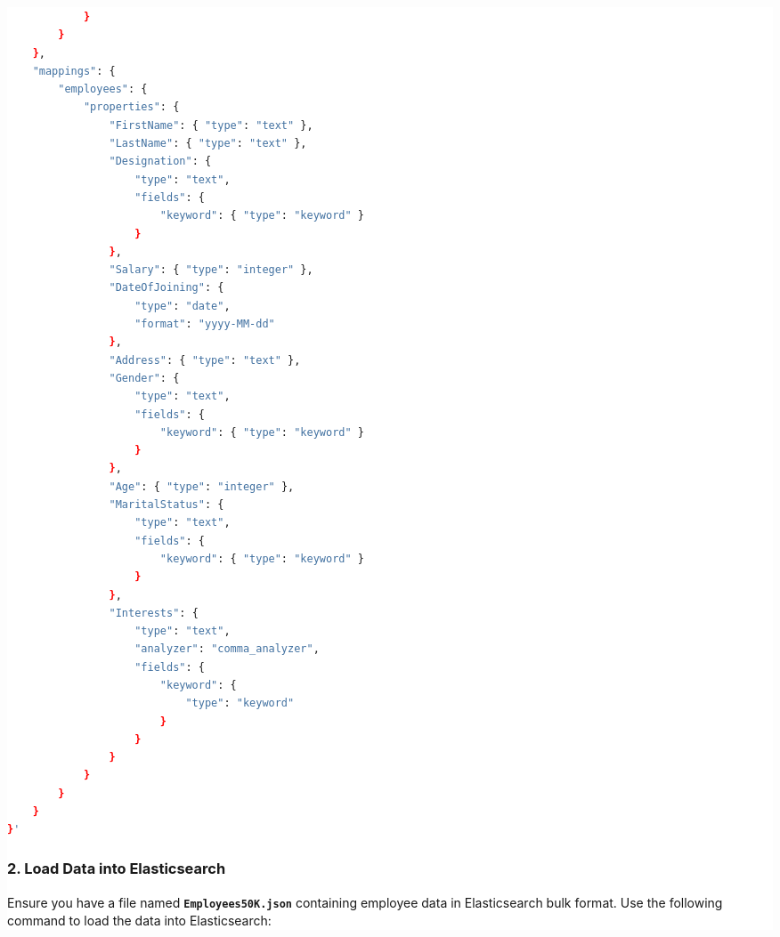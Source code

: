 ```bash
            }
        }
    },
    "mappings": {
        "employees": {
            "properties": {
                "FirstName": { "type": "text" },
                "LastName": { "type": "text" },
                "Designation": {
                    "type": "text",
                    "fields": {
                        "keyword": { "type": "keyword" }
                    }
                },
                "Salary": { "type": "integer" },
                "DateOfJoining": {
                    "type": "date",
                    "format": "yyyy-MM-dd"
                },
                "Address": { "type": "text" },
                "Gender": {
                    "type": "text",
                    "fields": {
                        "keyword": { "type": "keyword" }
                    }
                },
                "Age": { "type": "integer" },
                "MaritalStatus": {
                    "type": "text",
                    "fields": {
                        "keyword": { "type": "keyword" }
                    }
                },
                "Interests": {
                    "type": "text",
                    "analyzer": "comma_analyzer",
                    "fields": {
                        "keyword": {
                            "type": "keyword"
                        }
                    }
                }
            }
        }
    }
}'
```

### **2. Load Data into Elasticsearch**

Ensure you have a file named **`Employees50K.json`** containing employee data in Elasticsearch bulk format. Use the following command to load the data into Elasticsearch:
